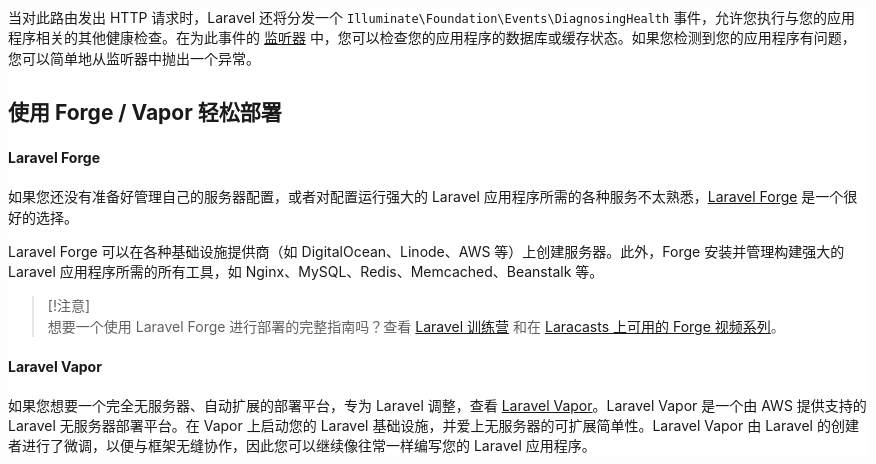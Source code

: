 当对此路由发出 HTTP 请求时，Laravel 还将分发一个 `Illuminate\Foundation\Events\DiagnosingHealth` 事件，允许您执行与您的应用程序相关的其他健康检查。在为此事件的 [监听器](/docs/{{version}}/events) 中，您可以检查您的应用程序的数据库或缓存状态。如果您检测到您的应用程序有问题，您可以简单地从监听器中抛出一个异常。


## 使用 Forge / Vapor 轻松部署


#### Laravel Forge

如果您还没有准备好管理自己的服务器配置，或者对配置运行强大的 Laravel 应用程序所需的各种服务不太熟悉，[Laravel Forge](https://forge.laravel.com) 是一个很好的选择。

Laravel Forge 可以在各种基础设施提供商（如 DigitalOcean、Linode、AWS 等）上创建服务器。此外，Forge 安装并管理构建强大的 Laravel 应用程序所需的所有工具，如 Nginx、MySQL、Redis、Memcached、Beanstalk 等。

> [!注意]  
> 想要一个使用 Laravel Forge 进行部署的完整指南吗？查看 [Laravel 训练营](https://bootcamp.laravel.com/deploying) 和在 [Laracasts 上可用的 Forge 视频系列](https://laracasts.com/series/learn-laravel-forge-2022-edition)。


#### Laravel Vapor

如果您想要一个完全无服务器、自动扩展的部署平台，专为 Laravel 调整，查看 [Laravel Vapor](https://vapor.laravel.com)。Laravel Vapor 是一个由 AWS 提供支持的 Laravel 无服务器部署平台。在 Vapor 上启动您的 Laravel 基础设施，并爱上无服务器的可扩展简单性。Laravel Vapor 由 Laravel 的创建者进行了微调，以便与框架无缝协作，因此您可以继续像往常一样编写您的 Laravel 应用程序。